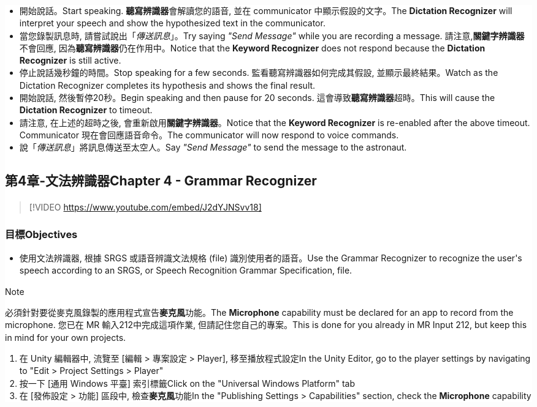 * <span data-ttu-id="e50ac-318">開始說話。</span><span class="sxs-lookup"><span data-stu-id="e50ac-318">Start speaking.</span></span> <span data-ttu-id="e50ac-319">**聽寫辨識器**會解讀您的語音, 並在 communicator 中顯示假設的文字。</span><span class="sxs-lookup"><span data-stu-id="e50ac-319">The **Dictation Recognizer** will interpret your speech and show the hypothesized text in the communicator.</span></span>
* <span data-ttu-id="e50ac-320">當您錄製訊息時, 請嘗試說出「*傳送訊息*」。</span><span class="sxs-lookup"><span data-stu-id="e50ac-320">Try saying *"Send Message"* while you are recording a message.</span></span> <span data-ttu-id="e50ac-321">請注意,**關鍵字辨識器**不會回應, 因為**聽寫辨識器**仍在作用中。</span><span class="sxs-lookup"><span data-stu-id="e50ac-321">Notice that the **Keyword Recognizer** does not respond because the **Dictation Recognizer** is still active.</span></span>
* <span data-ttu-id="e50ac-322">停止說話幾秒鐘的時間。</span><span class="sxs-lookup"><span data-stu-id="e50ac-322">Stop speaking for a few seconds.</span></span> <span data-ttu-id="e50ac-323">監看聽寫辨識器如何完成其假設, 並顯示最終結果。</span><span class="sxs-lookup"><span data-stu-id="e50ac-323">Watch as the Dictation Recognizer completes its hypothesis and shows the final result.</span></span>
* <span data-ttu-id="e50ac-324">開始說話, 然後暫停20秒。</span><span class="sxs-lookup"><span data-stu-id="e50ac-324">Begin speaking and then pause for 20 seconds.</span></span> <span data-ttu-id="e50ac-325">這會導致**聽寫辨識器**超時。</span><span class="sxs-lookup"><span data-stu-id="e50ac-325">This will cause the **Dictation Recognizer** to timeout.</span></span>
* <span data-ttu-id="e50ac-326">請注意, 在上述的超時之後, 會重新啟用**關鍵字辨識器**。</span><span class="sxs-lookup"><span data-stu-id="e50ac-326">Notice that the **Keyword Recognizer** is re-enabled after the above timeout.</span></span> <span data-ttu-id="e50ac-327">Communicator 現在會回應語音命令。</span><span class="sxs-lookup"><span data-stu-id="e50ac-327">The communicator will now respond to voice commands.</span></span>
* <span data-ttu-id="e50ac-328">說「*傳送訊息*」將訊息傳送至太空人。</span><span class="sxs-lookup"><span data-stu-id="e50ac-328">Say *"Send Message"* to send the message to the astronaut.</span></span>

## <a name="chapter-4---grammar-recognizer"></a><span data-ttu-id="e50ac-329">第4章-文法辨識器</span><span class="sxs-lookup"><span data-stu-id="e50ac-329">Chapter 4 - Grammar Recognizer</span></span>

>[!VIDEO https://www.youtube.com/embed/J2dYJNSvv18]

### <a name="objectives"></a><span data-ttu-id="e50ac-330">目標</span><span class="sxs-lookup"><span data-stu-id="e50ac-330">Objectives</span></span>

* <span data-ttu-id="e50ac-331">使用文法辨識器, 根據 SRGS 或語音辨識文法規格 (file) 識別使用者的語音。</span><span class="sxs-lookup"><span data-stu-id="e50ac-331">Use the Grammar Recognizer to recognize the user's speech according to an SRGS, or Speech Recognition Grammar Specification, file.</span></span>

>[!NOTE]
><span data-ttu-id="e50ac-332">必須針對要從麥克風錄製的應用程式宣告**麥克風**功能。</span><span class="sxs-lookup"><span data-stu-id="e50ac-332">The **Microphone** capability must be declared for an app to record from the microphone.</span></span> <span data-ttu-id="e50ac-333">您已在 MR 輸入212中完成這項作業, 但請記住您自己的專案。</span><span class="sxs-lookup"><span data-stu-id="e50ac-333">This is done for you already in MR Input 212, but keep this in mind for your own projects.</span></span>
>
>1. <span data-ttu-id="e50ac-334">在 Unity 編輯器中, 流覽至 [編輯 > 專案設定 > Player], 移至播放程式設定</span><span class="sxs-lookup"><span data-stu-id="e50ac-334">In the Unity Editor, go to the player settings by navigating to "Edit > Project Settings > Player"</span></span>
>2. <span data-ttu-id="e50ac-335">按一下 [通用 Windows 平臺] 索引標籤</span><span class="sxs-lookup"><span data-stu-id="e50ac-335">Click on the "Universal Windows Platform" tab</span></span>
>3. <span data-ttu-id="e50ac-336">在 [發佈設定 > 功能] 區段中, 檢查**麥克風**功能</span><span class="sxs-lookup"><span data-stu-id="e50ac-336">In the "Publishing Settings > Capabilities" section, check the **Microphone** capability</span></span>
